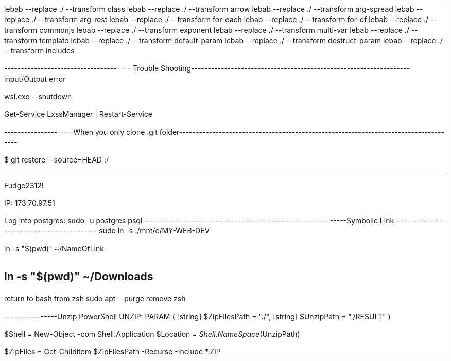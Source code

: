 lebab --replace ./ --transform class
lebab --replace ./ --transform arrow
lebab --replace ./ --transform arg-spread
lebab --replace ./ --transform arg-rest
lebab --replace ./ --transform for-each
lebab --replace ./ --transform for-of
lebab --replace ./ --transform commonjs
lebab --replace ./ --transform exponent
lebab --replace ./ --transform multi-var
lebab --replace ./ --transform template
lebab --replace ./ --transform default-param
lebab --replace ./ --transform destruct-param
lebab --replace ./ --transform includes

---------------------------------------Trouble Shooting------------------------------------------------------------------
input/Output error

wsl.exe --shutdown

Get-Service LxssManager | Restart-Service

---------------------When you only clone .git folder------------------------------------------------------------------------------------

$ git restore --source=HEAD :/

---

Fudge2312!

IP: 173.70.97.51

Log into postgres:
sudo -u postgres psql
-------------------------------------------------------------Symbolic Link--------------------------------------------
sudo ln -s ./mnt/c/MY-WEB-DEV

ln -s "$(pwd)" ~/NameOfLink

## ln -s "$(pwd)" ~/Downloads

return to bash from zsh
sudo apt --purge remove zsh

----------------Unzip PowerShell UNZIP:
PARAM (
[string] $ZipFilesPath = "./",
[string] $UnzipPath = "./RESULT"
)

$Shell = New-Object -com Shell.Application
$Location = $Shell.NameSpace($UnzipPath)

$ZipFiles = Get-Childitem $ZipFilesPath -Recurse -Include \*.ZIP
